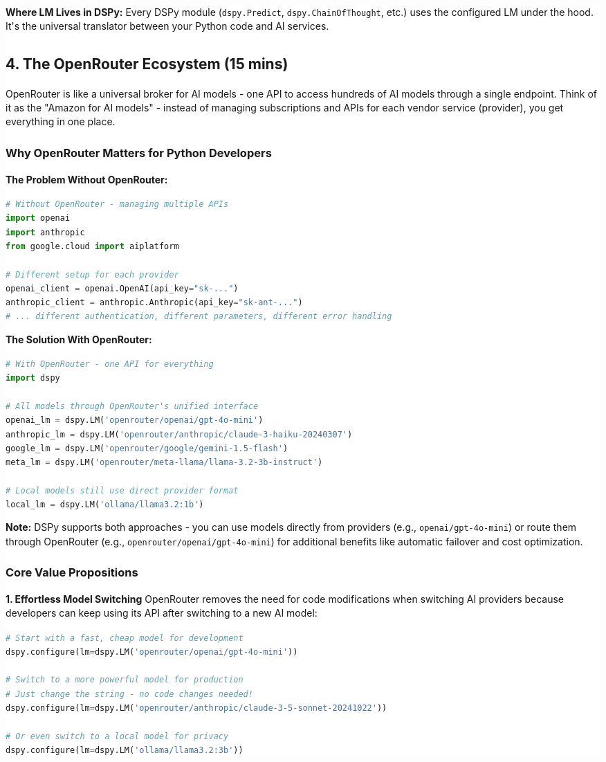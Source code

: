 **Where LM Lives in DSPy:** Every DSPy module (`dspy.Predict`,
`dspy.ChainOfThought`, etc.) uses the configured LM under the hood. It's the
universal translator between your Python code and AI services.

## 4. The OpenRouter Ecosystem (15 mins)

OpenRouter is like a universal broker for AI models - one API to access
hundreds of AI models through a single endpoint. Think of it as the "Amazon for
AI models" - instead of managing subscriptions and APIs for each vendor service
(provider), you get everything in one place.

### Why OpenRouter Matters for Python Developers

**The Problem Without OpenRouter:**
```python
# Without OpenRouter - managing multiple APIs
import openai
import anthropic
from google.cloud import aiplatform

# Different setup for each provider
openai_client = openai.OpenAI(api_key="sk-...")
anthropic_client = anthropic.Anthropic(api_key="sk-ant-...")
# ... different authentication, different parameters, different error handling
```

**The Solution With OpenRouter:**
```python
# With OpenRouter - one API for everything
import dspy

# All models through OpenRouter's unified interface
openai_lm = dspy.LM('openrouter/openai/gpt-4o-mini')
anthropic_lm = dspy.LM('openrouter/anthropic/claude-3-haiku-20240307')
google_lm = dspy.LM('openrouter/google/gemini-1.5-flash')
meta_lm = dspy.LM('openrouter/meta-llama/llama-3.2-3b-instruct')

# Local models still use direct provider format
local_lm = dspy.LM('ollama/llama3.2:1b')
```

**Note:** DSPy supports both approaches - you can use models directly from
providers (e.g., `openai/gpt-4o-mini`) or route them through OpenRouter (e.g.,
`openrouter/openai/gpt-4o-mini`) for additional benefits like automatic
failover and cost optimization.

### Core Value Propositions

**1. Effortless Model Switching**
OpenRouter removes the need for code modifications when switching AI providers
because developers can keep using its API after switching to a new AI model:

```python
# Start with a fast, cheap model for development
dspy.configure(lm=dspy.LM('openrouter/openai/gpt-4o-mini'))

# Switch to a more powerful model for production
# Just change the string - no code changes needed!
dspy.configure(lm=dspy.LM('openrouter/anthropic/claude-3-5-sonnet-20241022'))

# Or even switch to a local model for privacy
dspy.configure(lm=dspy.LM('ollama/llama3.2:3b'))
```

